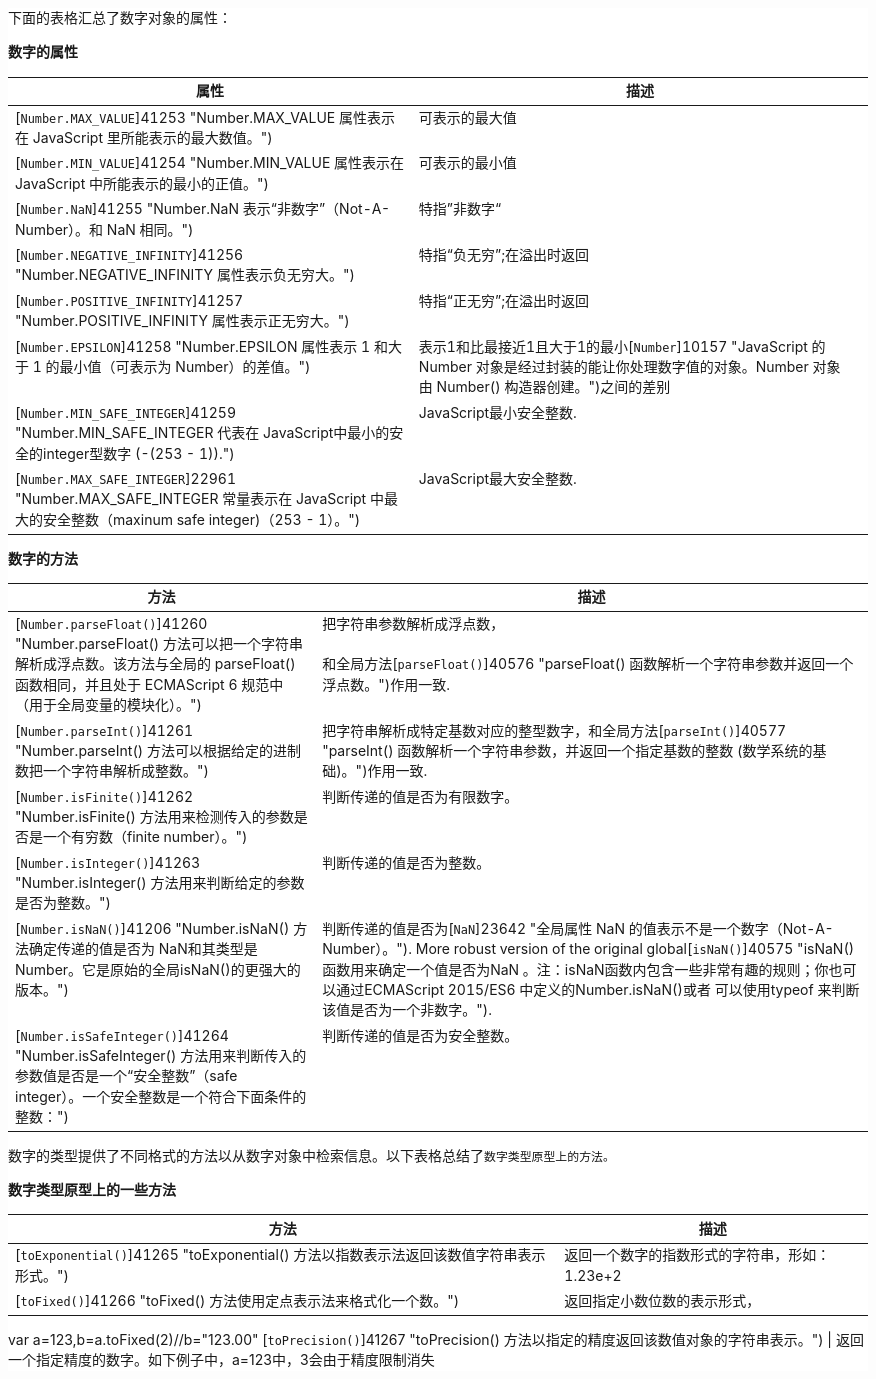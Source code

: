 

下面的表格汇总了数字对象的属性：



**数字的属性**


属性 | 描述 
 ---  |  ---  | 
[`Number.MAX_VALUE`]41253 "Number.MAX_VALUE 属性表示在 JavaScript 里所能表示的最大数值。") | 可表示的最大值 
[`Number.MIN_VALUE`]41254 "Number.MIN_VALUE 属性表示在 JavaScript 中所能表示的最小的正值。") | 可表示的最小值 
[`Number.NaN`]41255 "Number.NaN 表示“非数字”（Not-A-Number）。和 NaN 相同。") | 特指”非数字“ 
[`Number.NEGATIVE_INFINITY`]41256 "Number.NEGATIVE_INFINITY 属性表示负无穷大。") | 特指“负无穷”;在溢出时返回 
[`Number.POSITIVE_INFINITY`]41257 "Number.POSITIVE_INFINITY 属性表示正无穷大。") | 特指“正无穷”;在溢出时返回 
[`Number.EPSILON`]41258 "Number.EPSILON 属性表示 1 和大于 1 的最小值（可表示为 Number）的差值。") | 表示1和比最接近1且大于1的最小[`Number`]10157 "JavaScript 的 Number 对象是经过封装的能让你处理数字值的对象。Number 对象由 Number() 构造器创建。")之间的差别 
[`Number.MIN_SAFE_INTEGER`]41259 "Number.MIN_SAFE_INTEGER 代表在 JavaScript中最小的安全的integer型数字 (-(253 - 1)).") | JavaScript最小安全整数. 
[`Number.MAX_SAFE_INTEGER`]22961 "Number.MAX_SAFE_INTEGER 常量表示在 JavaScript 中最大的安全整数（maxinum safe integer)（253 - 1）。") | JavaScript最大安全整数. 



**数字的方法**

方法 | 描述 
 ---  |  ---  | 
[`Number.parseFloat()`]41260 "Number.parseFloat() 方法可以把一个字符串解析成浮点数。该方法与全局的 parseFloat() 函数相同，并且处于 ECMAScript 6 规范中（用于全局变量的模块化）。") | 把字符串参数解析成浮点数，<br></br>和全局方法[`parseFloat()`]40576 "parseFloat() 函数解析一个字符串参数并返回一个浮点数。")作用一致. 
[`Number.parseInt()`]41261 "Number.parseInt() 方法可以根据给定的进制数把一个字符串解析成整数。") | 把字符串解析成特定基数对应的整型数字，和全局方法[`parseInt()`]40577 "parseInt() 函数解析一个字符串参数，并返回一个指定基数的整数 (数学系统的基础)。")作用一致. 
[`Number.isFinite()`]41262 "Number.isFinite() 方法用来检测传入的参数是否是一个有穷数（finite number）。") | 判断传递的值是否为有限数字。 
[`Number.isInteger()`]41263 "Number.isInteger() 方法用来判断给定的参数是否为整数。") | 判断传递的值是否为整数。 
[`Number.isNaN()`]41206 "Number.isNaN() 方法确定传递的值是否为 NaN和其类型是 Number。它是原始的全局isNaN()的更强大的版本。") | 判断传递的值是否为[`NaN`]23642 "全局属性 NaN 的值表示不是一个数字（Not-A-Number）。"). More robust version of the original global[`isNaN()`]40575 "isNaN() 函数用来确定一个值是否为NaN 。注：isNaN函数内包含一些非常有趣的规则；你也可以通过ECMAScript 2015/ES6 中定义的Number.isNaN()或者 可以使用typeof 来判断该值是否为一个非数字。"). 
[`Number.isSafeInteger()`]41264 "Number.isSafeInteger() 方法用来判断传入的参数值是否是一个“安全整数”（safe integer）。一个安全整数是一个符合下面条件的整数：") | 判断传递的值是否为安全整数。 



数字的类型提供了不同格式的方法以从数字对象中检索信息。以下表格总结了`数字类型原型上的方法。`



**数字类型原型上的一些方法**

方法 | 描述 
 ---  |  ---  | 
[`toExponential()`]41265 "toExponential() 方法以指数表示法返回该数值字符串表示形式。") | 返回一个数字的指数形式的字符串，形如：1.23e+2 
[`toFixed()`]41266 "toFixed() 方法使用定点表示法来格式化一个数。") | 返回指定小数位数的表示形式，



var a=123,b=a.toFixed(2)//b=&quot;123.00&quot; 
[`toPrecision()`]41267 "toPrecision() 方法以指定的精度返回该数值对象的字符串表示。") | 返回一个指定精度的数字。如下例子中，a=123中，3会由于精度限制消失
